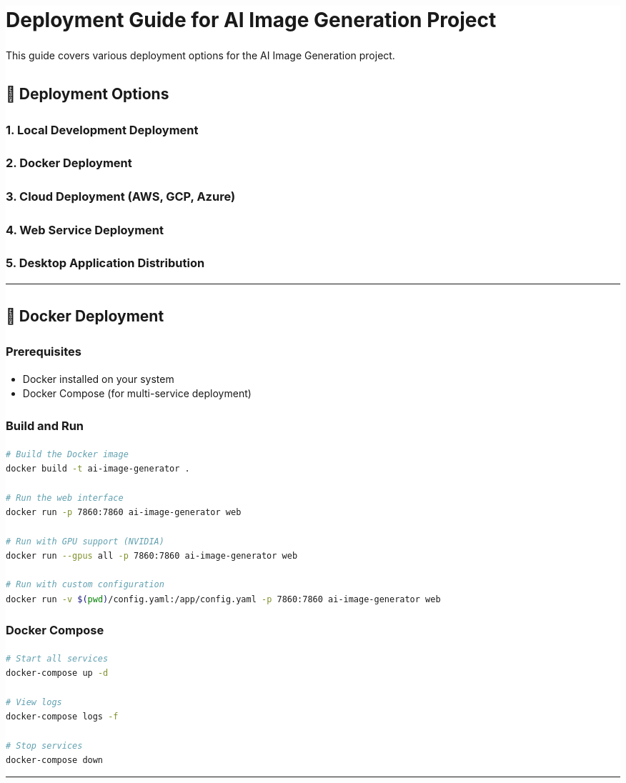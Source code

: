 # Deployment Guide for AI Image Generation Project

This guide covers various deployment options for the AI Image Generation project.

## 🚀 Deployment Options

### 1. Local Development Deployment
### 2. Docker Deployment
### 3. Cloud Deployment (AWS, GCP, Azure)
### 4. Web Service Deployment
### 5. Desktop Application Distribution

---

## 🐳 Docker Deployment

### Prerequisites
- Docker installed on your system
- Docker Compose (for multi-service deployment)

### Build and Run

```bash
# Build the Docker image
docker build -t ai-image-generator .

# Run the web interface
docker run -p 7860:7860 ai-image-generator web

# Run with GPU support (NVIDIA)
docker run --gpus all -p 7860:7860 ai-image-generator web

# Run with custom configuration
docker run -v $(pwd)/config.yaml:/app/config.yaml -p 7860:7860 ai-image-generator web
```

### Docker Compose

```bash
# Start all services
docker-compose up -d

# View logs
docker-compose logs -f

# Stop services
docker-compose down
```

---